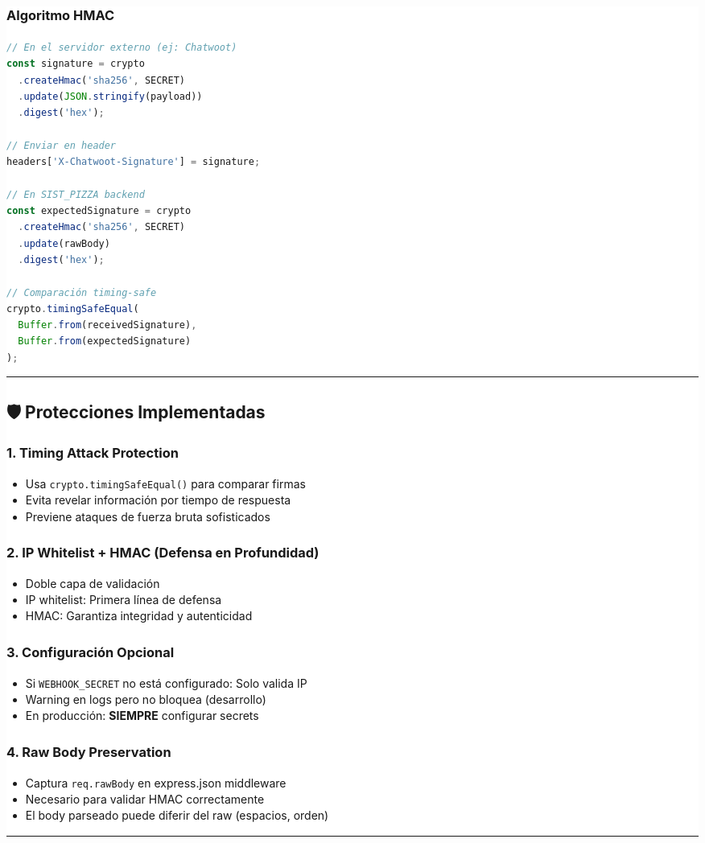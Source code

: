 ### Algoritmo HMAC

```typescript
// En el servidor externo (ej: Chatwoot)
const signature = crypto
  .createHmac('sha256', SECRET)
  .update(JSON.stringify(payload))
  .digest('hex');

// Enviar en header
headers['X-Chatwoot-Signature'] = signature;

// En SIST_PIZZA backend
const expectedSignature = crypto
  .createHmac('sha256', SECRET)
  .update(rawBody)
  .digest('hex');

// Comparación timing-safe
crypto.timingSafeEqual(
  Buffer.from(receivedSignature),
  Buffer.from(expectedSignature)
);
```

---

## 🛡️ Protecciones Implementadas

### 1. Timing Attack Protection
- Usa `crypto.timingSafeEqual()` para comparar firmas
- Evita revelar información por tiempo de respuesta
- Previene ataques de fuerza bruta sofisticados

### 2. IP Whitelist + HMAC (Defensa en Profundidad)
- Doble capa de validación
- IP whitelist: Primera línea de defensa
- HMAC: Garantiza integridad y autenticidad

### 3. Configuración Opcional
- Si `WEBHOOK_SECRET` no está configurado: Solo valida IP
- Warning en logs pero no bloquea (desarrollo)
- En producción: **SIEMPRE** configurar secrets

### 4. Raw Body Preservation
- Captura `req.rawBody` en express.json middleware
- Necesario para validar HMAC correctamente
- El body parseado puede diferir del raw (espacios, orden)

---
